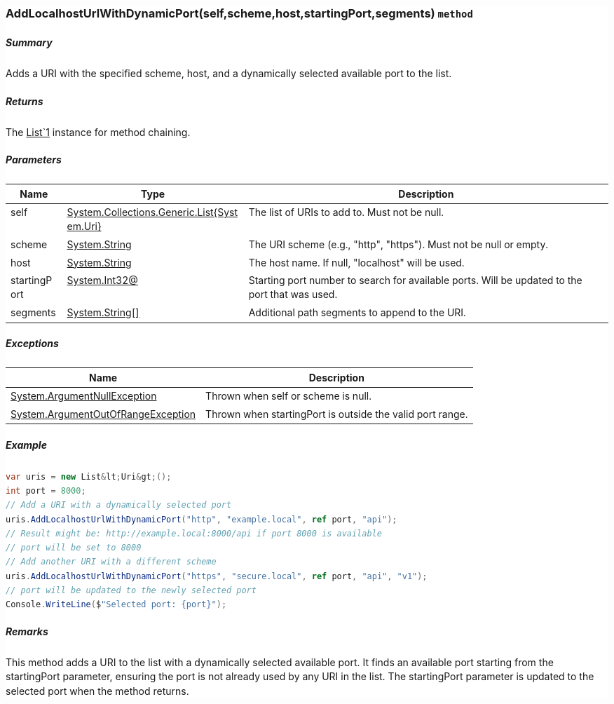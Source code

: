 <a name='M-Bb-UriExtensions-AddLocalhostUrlWithDynamicPort-System-Collections-Generic-List{System-Uri},System-String,System-String,System-Int32@,System-String[]-'></a>
### AddLocalhostUrlWithDynamicPort(self,scheme,host,startingPort,segments) `method`

##### Summary

Adds a URI with the specified scheme, host, and a dynamically selected available port to the list.

##### Returns

The [List\`1](http://msdn.microsoft.com/query/dev14.query?appId=Dev14IDEF1&l=EN-US&k=k:System.Collections.Generic.List`1 'System.Collections.Generic.List`1') instance for method chaining.

##### Parameters

| Name | Type | Description |
| ---- | ---- | ----------- |
| self | [System.Collections.Generic.List{System.Uri}](http://msdn.microsoft.com/query/dev14.query?appId=Dev14IDEF1&l=EN-US&k=k:System.Collections.Generic.List 'System.Collections.Generic.List{System.Uri}') | The list of URIs to add to. Must not be null. |
| scheme | [System.String](http://msdn.microsoft.com/query/dev14.query?appId=Dev14IDEF1&l=EN-US&k=k:System.String 'System.String') | The URI scheme (e.g., "http", "https"). Must not be null or empty. |
| host | [System.String](http://msdn.microsoft.com/query/dev14.query?appId=Dev14IDEF1&l=EN-US&k=k:System.String 'System.String') | The host name. If null, "localhost" will be used. |
| startingPort | [System.Int32@](http://msdn.microsoft.com/query/dev14.query?appId=Dev14IDEF1&l=EN-US&k=k:System.Int32@ 'System.Int32@') | Starting port number to search for available ports. Will be updated to the port that was used. |
| segments | [System.String[]](http://msdn.microsoft.com/query/dev14.query?appId=Dev14IDEF1&l=EN-US&k=k:System.String[] 'System.String[]') | Additional path segments to append to the URI. |

##### Exceptions

| Name | Description |
| ---- | ----------- |
| [System.ArgumentNullException](http://msdn.microsoft.com/query/dev14.query?appId=Dev14IDEF1&l=EN-US&k=k:System.ArgumentNullException 'System.ArgumentNullException') | Thrown when self or scheme is null. |
| [System.ArgumentOutOfRangeException](http://msdn.microsoft.com/query/dev14.query?appId=Dev14IDEF1&l=EN-US&k=k:System.ArgumentOutOfRangeException 'System.ArgumentOutOfRangeException') | Thrown when startingPort is outside the valid port range. |

##### Example

```C#
var uris = new List&lt;Uri&gt;();
int port = 8000;
// Add a URI with a dynamically selected port
uris.AddLocalhostUrlWithDynamicPort("http", "example.local", ref port, "api");
// Result might be: http://example.local:8000/api if port 8000 is available
// port will be set to 8000
// Add another URI with a different scheme
uris.AddLocalhostUrlWithDynamicPort("https", "secure.local", ref port, "api", "v1");
// port will be updated to the newly selected port
Console.WriteLine($"Selected port: {port}");
```

##### Remarks

This method adds a URI to the list with a dynamically selected available port.
It finds an available port starting from the startingPort parameter, ensuring the port is not already used
by any URI in the list. The startingPort parameter is updated to the selected port when the method returns.
